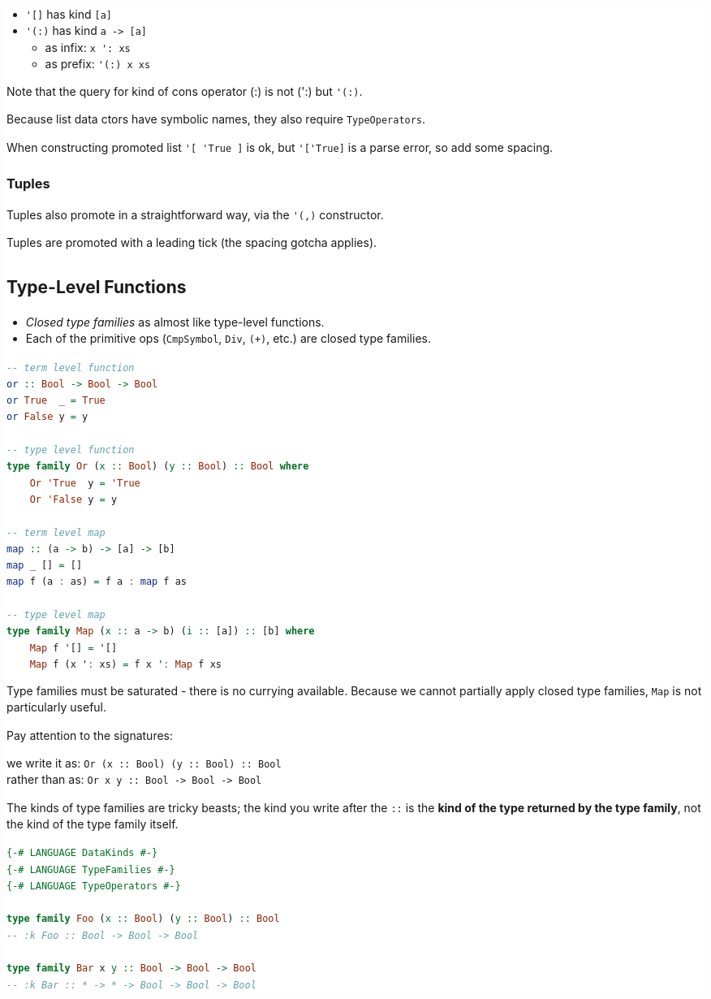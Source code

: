 - `'[]`  has kind `[a]`
- `'(:)` has kind `a -> [a]`
  - as infix: `x ': xs`
  - as prefix: `'(:) x xs`

Note that the query for kind of cons operator (:) is not (':) but `'(:)`.

Because list data ctors have symbolic names, they also require `TypeOperators`.

When constructing promoted list `'[ 'True ]` is ok, but `'['True]` is a parse error, so add some spacing.


### Tuples

Tuples also promote in a straightforward way, via the `'(,)` constructor.

Tuples are promoted with a leading tick (the spacing gotcha applies).


## Type-Level Functions

- *Closed type families* as almost like type-level functions.
- Each of the primitive ops (`CmpSymbol`, `Div`, `(+)`, etc.) are closed type families.


```hs
-- term level function
or :: Bool -> Bool -> Bool
or True  _ = True
or False y = y

-- type level function
type family Or (x :: Bool) (y :: Bool) :: Bool where
    Or 'True  y = 'True
    Or 'False y = y

-- term level map
map :: (a -> b) -> [a] -> [b]
map _ [] = []
map f (a : as) = f a : map f as

-- type level map
type family Map (x :: a -> b) (i :: [a]) :: [b] where
    Map f '[] = '[]
    Map f (x ': xs) = f x ': Map f xs
```

Type families must be saturated - there is no currying available. Because we cannot partially apply closed type families, `Map` is not particularly useful.

Pay attention to the signatures:

we write it as: `Or (x :: Bool) (y :: Bool) :: Bool`    
rather than as: `Or x y :: Bool -> Bool -> Bool`

The kinds of type families are tricky beasts; the kind you write after the `::` is the **kind of the type returned by the type family**, not the kind of the type family itself.

```hs
{-# LANGUAGE DataKinds #-}
{-# LANGUAGE TypeFamilies #-}
{-# LANGUAGE TypeOperators #-}

type family Foo (x :: Bool) (y :: Bool) :: Bool
-- :k Foo :: Bool -> Bool -> Bool

type family Bar x y :: Bool -> Bool -> Bool
-- :k Bar :: * -> * -> Bool -> Bool -> Bool
```
